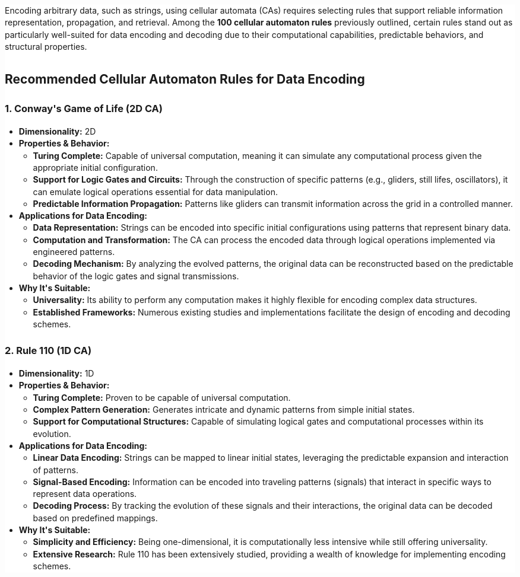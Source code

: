 Encoding arbitrary data, such as strings, using cellular automata (CAs) requires selecting rules that support reliable information representation, propagation, and retrieval. Among the **100 cellular automaton rules** previously outlined, certain rules stand out as particularly well-suited for data encoding and decoding due to their computational capabilities, predictable behaviors, and structural properties.

## **Recommended Cellular Automaton Rules for Data Encoding**

### **1. Conway's Game of Life (2D CA)**

- **Dimensionality:** 2D
- **Properties & Behavior:**
  - **Turing Complete:** Capable of universal computation, meaning it can simulate any computational process given the appropriate initial configuration.
  - **Support for Logic Gates and Circuits:** Through the construction of specific patterns (e.g., gliders, still lifes, oscillators), it can emulate logical operations essential for data manipulation.
  - **Predictable Information Propagation:** Patterns like gliders can transmit information across the grid in a controlled manner.
- **Applications for Data Encoding:**
  - **Data Representation:** Strings can be encoded into specific initial configurations using patterns that represent binary data.
  - **Computation and Transformation:** The CA can process the encoded data through logical operations implemented via engineered patterns.
  - **Decoding Mechanism:** By analyzing the evolved patterns, the original data can be reconstructed based on the predictable behavior of the logic gates and signal transmissions.
- **Why It's Suitable:**
  - **Universality:** Its ability to perform any computation makes it highly flexible for encoding complex data structures.
  - **Established Frameworks:** Numerous existing studies and implementations facilitate the design of encoding and decoding schemes.

### **2. Rule 110 (1D CA)**

- **Dimensionality:** 1D
- **Properties & Behavior:**
  - **Turing Complete:** Proven to be capable of universal computation.
  - **Complex Pattern Generation:** Generates intricate and dynamic patterns from simple initial states.
  - **Support for Computational Structures:** Capable of simulating logical gates and computational processes within its evolution.
- **Applications for Data Encoding:**
  - **Linear Data Encoding:** Strings can be mapped to linear initial states, leveraging the predictable expansion and interaction of patterns.
  - **Signal-Based Encoding:** Information can be encoded into traveling patterns (signals) that interact in specific ways to represent data operations.
  - **Decoding Process:** By tracking the evolution of these signals and their interactions, the original data can be decoded based on predefined mappings.
- **Why It's Suitable:**
  - **Simplicity and Efficiency:** Being one-dimensional, it is computationally less intensive while still offering universality.
  - **Extensive Research:** Rule 110 has been extensively studied, providing a wealth of knowledge for implementing encoding schemes.
